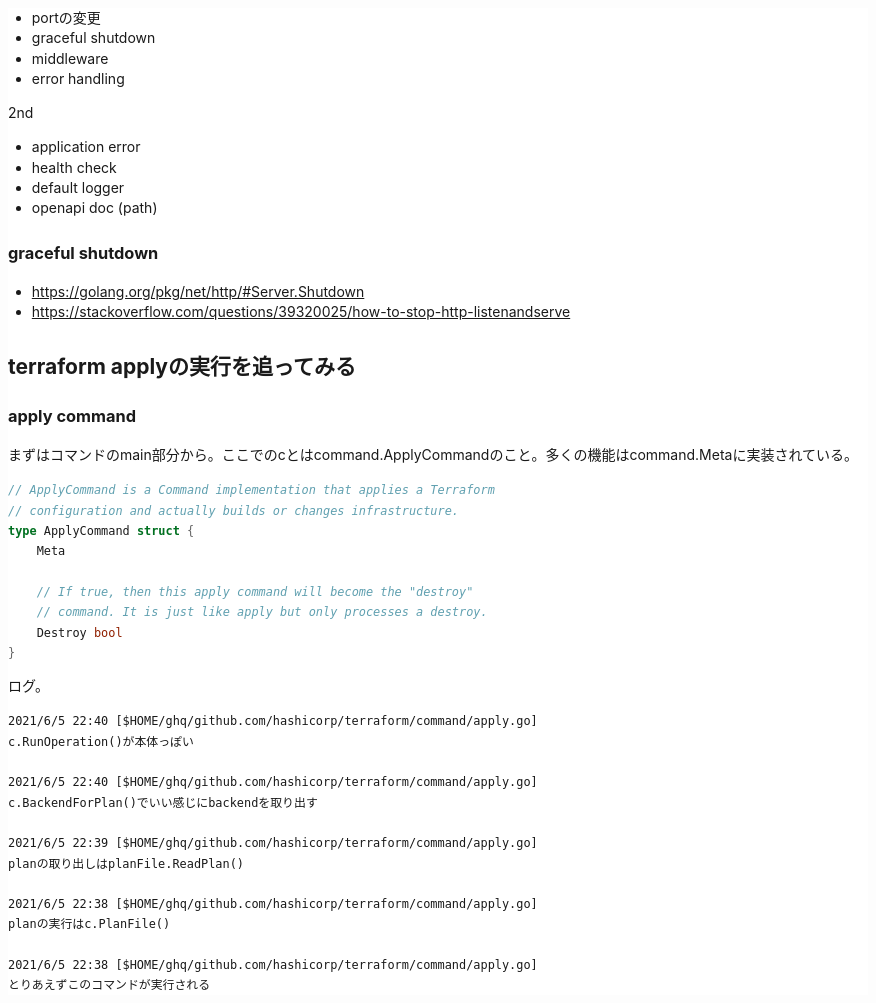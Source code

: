 - portの変更
- graceful shutdown
- middleware
- error handling

2nd

- application error
- health check
- default logger
- openapi doc (path)


### graceful shutdown

- https://golang.org/pkg/net/http/#Server.Shutdown
- https://stackoverflow.com/questions/39320025/how-to-stop-http-listenandserve

## terraform applyの実行を追ってみる

### apply command

まずはコマンドのmain部分から。ここでのcとはcommand.ApplyCommandのこと。多くの機能はcommand.Metaに実装されている。

```go
// ApplyCommand is a Command implementation that applies a Terraform
// configuration and actually builds or changes infrastructure.
type ApplyCommand struct {
	Meta

	// If true, then this apply command will become the "destroy"
	// command. It is just like apply but only processes a destroy.
	Destroy bool
}

```

ログ。

```
2021/6/5 22:40 [$HOME/ghq/github.com/hashicorp/terraform/command/apply.go]
c.RunOperation()が本体っぽい

2021/6/5 22:40 [$HOME/ghq/github.com/hashicorp/terraform/command/apply.go]
c.BackendForPlan()でいい感じにbackendを取り出す

2021/6/5 22:39 [$HOME/ghq/github.com/hashicorp/terraform/command/apply.go]
planの取り出しはplanFile.ReadPlan()

2021/6/5 22:38 [$HOME/ghq/github.com/hashicorp/terraform/command/apply.go]
planの実行はc.PlanFile()

2021/6/5 22:38 [$HOME/ghq/github.com/hashicorp/terraform/command/apply.go]
とりあえずこのコマンドが実行される
```
